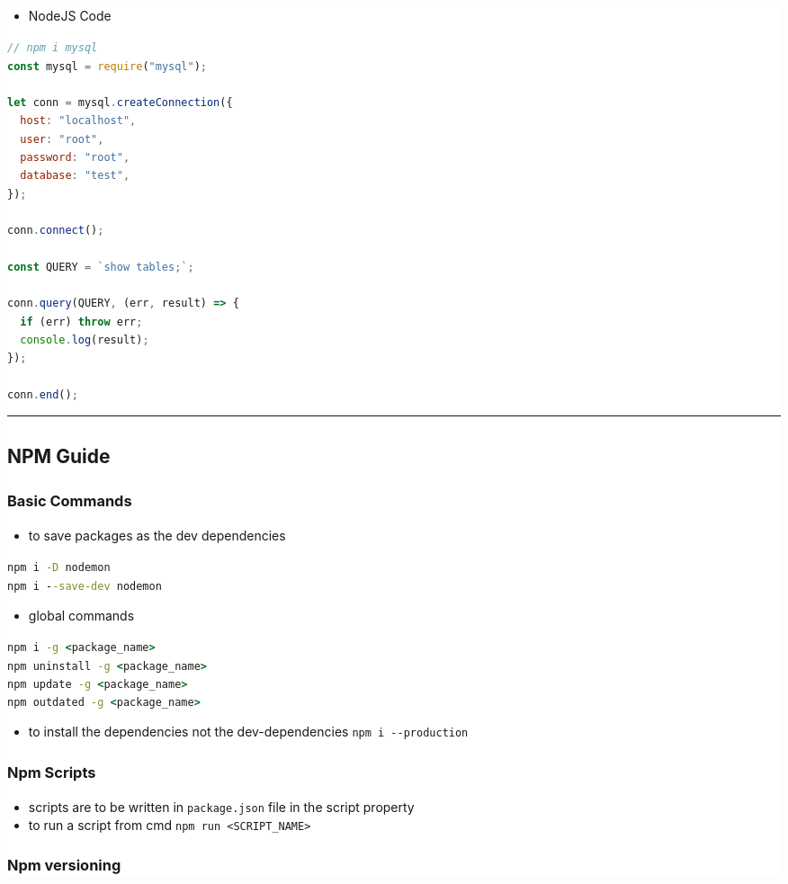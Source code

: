 - NodeJS Code

```js
// npm i mysql
const mysql = require("mysql");

let conn = mysql.createConnection({
  host: "localhost",
  user: "root",
  password: "root",
  database: "test",
});

conn.connect();

const QUERY = `show tables;`;

conn.query(QUERY, (err, result) => {
  if (err) throw err;
  console.log(result);
});

conn.end();
```

---

## NPM Guide

### Basic Commands

- to save packages as the dev dependencies

```cmd
npm i -D nodemon
npm i --save-dev nodemon
```

- global commands

```cmd
npm i -g <package_name>
npm uninstall -g <package_name>
npm update -g <package_name>
npm outdated -g <package_name>
```

- to install the dependencies not the dev-dependencies `npm i --production`

### Npm Scripts

- scripts are to be written in `package.json` file in the script property
- to run a script from cmd `npm run <SCRIPT_NAME>`

### Npm versioning
